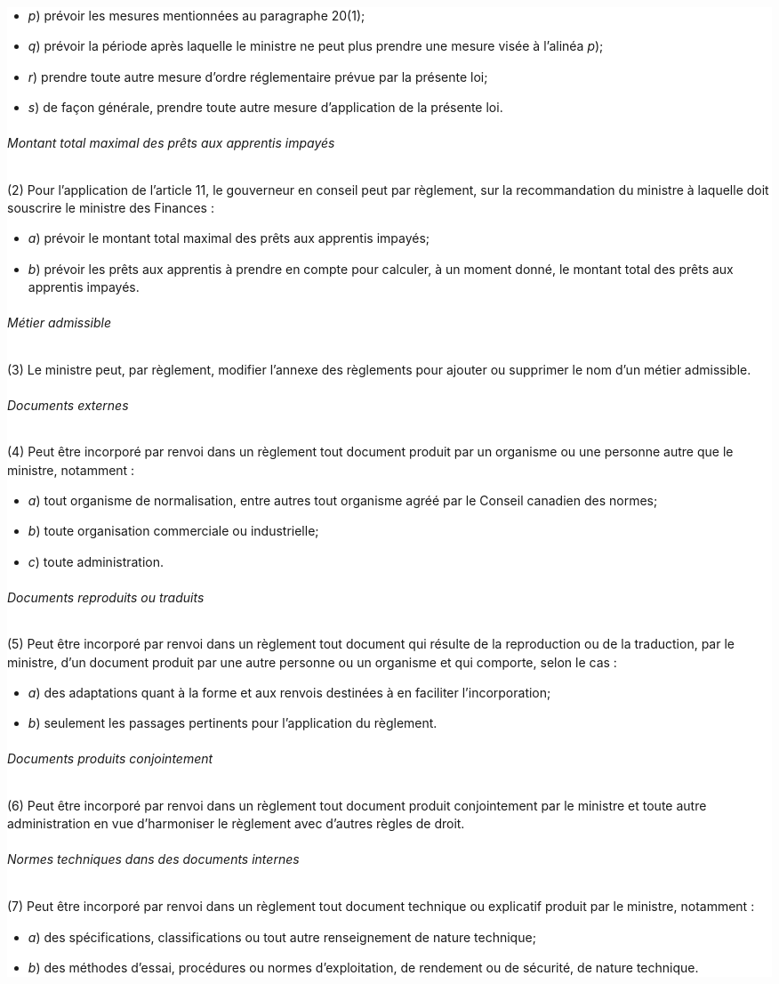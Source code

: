   * _p_) prévoir les mesures mentionnées au paragraphe 20(1);

  * _q_) prévoir la période après laquelle le ministre ne peut plus prendre une mesure visée à l’alinéa _p_);

  * _r_) prendre toute autre mesure d’ordre réglementaire prévue par la présente loi;

  * _s_) de façon générale, prendre toute autre mesure d’application de la présente loi.

###### Montant total maximal des prêts aux apprentis impayés

(2) Pour l’application de l’article 11, le gouverneur en conseil peut par règlement, sur la recommandation du ministre à laquelle doit souscrire le ministre des Finances :

  * _a_) prévoir le montant total maximal des prêts aux apprentis impayés;

  * _b_) prévoir les prêts aux apprentis à prendre en compte pour calculer, à un moment donné, le montant total des prêts aux apprentis impayés.

###### Métier admissible

(3) Le ministre peut, par règlement, modifier l’annexe des règlements pour ajouter ou supprimer le nom d’un métier admissible.

###### Documents externes

(4) Peut être incorporé par renvoi dans un règlement tout document produit par un organisme ou une personne autre que le ministre, notamment :

  * _a_) tout organisme de normalisation, entre autres tout organisme agréé par le Conseil canadien des normes;

  * _b_) toute organisation commerciale ou industrielle;

  * _c_) toute administration.

###### Documents reproduits ou traduits

(5) Peut être incorporé par renvoi dans un règlement tout document qui résulte de la reproduction ou de la traduction, par le ministre, d’un document produit par une autre personne ou un organisme et qui comporte, selon le cas :

  * _a_) des adaptations quant à la forme et aux renvois destinées à en faciliter l’incorporation;

  * _b_) seulement les passages pertinents pour l’application du règlement.

###### Documents produits conjointement

(6) Peut être incorporé par renvoi dans un règlement tout document produit conjointement par le ministre et toute autre administration en vue d’harmoniser le règlement avec d’autres règles de droit.

###### Normes techniques dans des documents internes

(7) Peut être incorporé par renvoi dans un règlement tout document technique ou explicatif produit par le ministre, notamment :

  * _a_) des spécifications, classifications ou tout autre renseignement de nature technique;

  * _b_) des méthodes d’essai, procédures ou normes d’exploitation, de rendement ou de sécurité, de nature technique.
